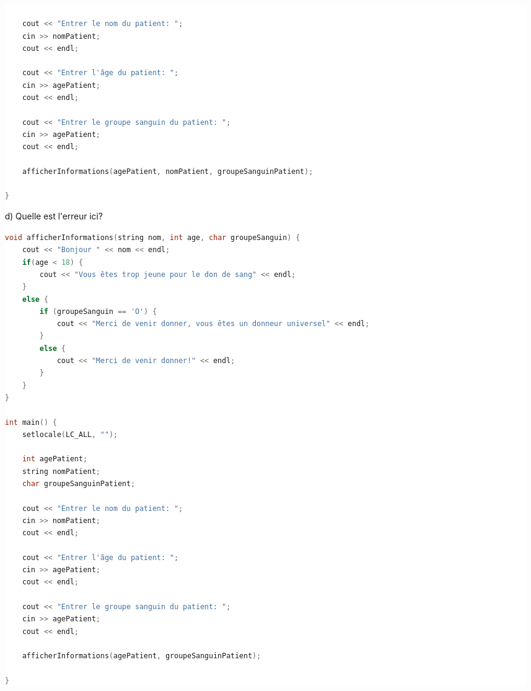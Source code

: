 ```cpp

    cout << "Entrer le nom du patient: ";
    cin >> nomPatient;
    cout << endl;

    cout << "Entrer l'âge du patient: ";
    cin >> agePatient;
    cout << endl;

    cout << "Entrer le groupe sanguin du patient: ";
    cin >> agePatient;
    cout << endl;

    afficherInformations(agePatient, nomPatient, groupeSanguinPatient);

}
```

d) Quelle est l'erreur ici?

```cpp
void afficherInformations(string nom, int age, char groupeSanguin) {
    cout << "Bonjour " << nom << endl;
    if(age < 18) {
        cout << "Vous êtes trop jeune pour le don de sang" << endl;
    }
    else {
        if (groupeSanguin == 'O') {
            cout << "Merci de venir donner, vous êtes un donneur universel" << endl;
        }
        else {
            cout << "Merci de venir donner!" << endl;
        }
    }
}

int main() {
    setlocale(LC_ALL, "");

    int agePatient;
    string nomPatient;
    char groupeSanguinPatient;

    cout << "Entrer le nom du patient: ";
    cin >> nomPatient;
    cout << endl;

    cout << "Entrer l'âge du patient: ";
    cin >> agePatient;
    cout << endl;

    cout << "Entrer le groupe sanguin du patient: ";
    cin >> agePatient;
    cout << endl;

    afficherInformations(agePatient, groupeSanguinPatient);

}

```
